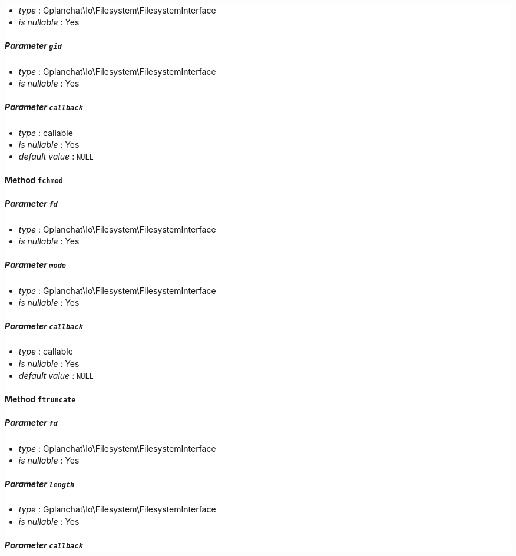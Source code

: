 
* *type* : Gplanchat\Io\Filesystem\FilesystemInterface
* *is nullable* : Yes


##### Parameter `gid`


* *type* : Gplanchat\Io\Filesystem\FilesystemInterface
* *is nullable* : Yes


##### Parameter `callback`


* *type* : callable
* *is nullable* : Yes
* *default value* : `NULL`


#### Method `fchmod`



##### Parameter `fd`


* *type* : Gplanchat\Io\Filesystem\FilesystemInterface
* *is nullable* : Yes


##### Parameter `mode`


* *type* : Gplanchat\Io\Filesystem\FilesystemInterface
* *is nullable* : Yes


##### Parameter `callback`


* *type* : callable
* *is nullable* : Yes
* *default value* : `NULL`


#### Method `ftruncate`



##### Parameter `fd`


* *type* : Gplanchat\Io\Filesystem\FilesystemInterface
* *is nullable* : Yes


##### Parameter `length`


* *type* : Gplanchat\Io\Filesystem\FilesystemInterface
* *is nullable* : Yes


##### Parameter `callback`
